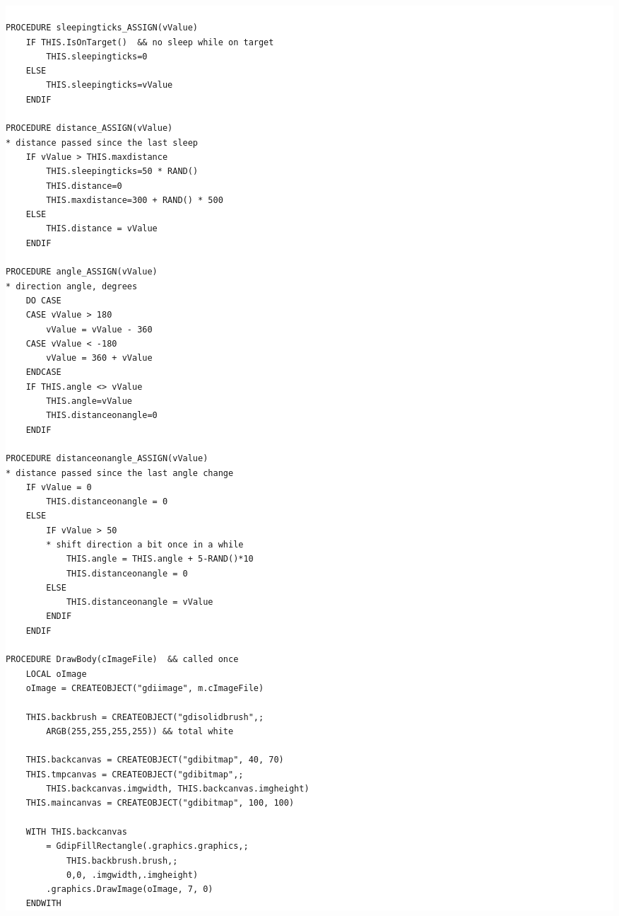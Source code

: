 ```foxpro  

PROCEDURE sleepingticks_ASSIGN(vValue)
	IF THIS.IsOnTarget()  && no sleep while on target
		THIS.sleepingticks=0
	ELSE
		THIS.sleepingticks=vValue
	ENDIF

PROCEDURE distance_ASSIGN(vValue)
* distance passed since the last sleep
	IF vValue > THIS.maxdistance
		THIS.sleepingticks=50 * RAND()
		THIS.distance=0
		THIS.maxdistance=300 + RAND() * 500
	ELSE
		THIS.distance = vValue
	ENDIF

PROCEDURE angle_ASSIGN(vValue)
* direction angle, degrees
	DO CASE
	CASE vValue > 180
		vValue = vValue - 360
	CASE vValue < -180
		vValue = 360 + vValue
	ENDCASE
	IF THIS.angle <> vValue
		THIS.angle=vValue
		THIS.distanceonangle=0
	ENDIF

PROCEDURE distanceonangle_ASSIGN(vValue)
* distance passed since the last angle change
	IF vValue = 0
		THIS.distanceonangle = 0
	ELSE
		IF vValue > 50
		* shift direction a bit once in a while
			THIS.angle = THIS.angle + 5-RAND()*10
			THIS.distanceonangle = 0
		ELSE
			THIS.distanceonangle = vValue
		ENDIF
	ENDIF

PROCEDURE DrawBody(cImageFile)  && called once
	LOCAL oImage
	oImage = CREATEOBJECT("gdiimage", m.cImageFile)

	THIS.backbrush = CREATEOBJECT("gdisolidbrush",;
		ARGB(255,255,255,255)) && total white

	THIS.backcanvas = CREATEOBJECT("gdibitmap", 40, 70)
	THIS.tmpcanvas = CREATEOBJECT("gdibitmap",;
		THIS.backcanvas.imgwidth, THIS.backcanvas.imgheight)
	THIS.maincanvas = CREATEOBJECT("gdibitmap", 100, 100)

	WITH THIS.backcanvas
		= GdipFillRectangle(.graphics.graphics,;
			THIS.backbrush.brush,;
			0,0, .imgwidth,.imgheight)
		.graphics.DrawImage(oImage, 7, 0)
	ENDWITH
```